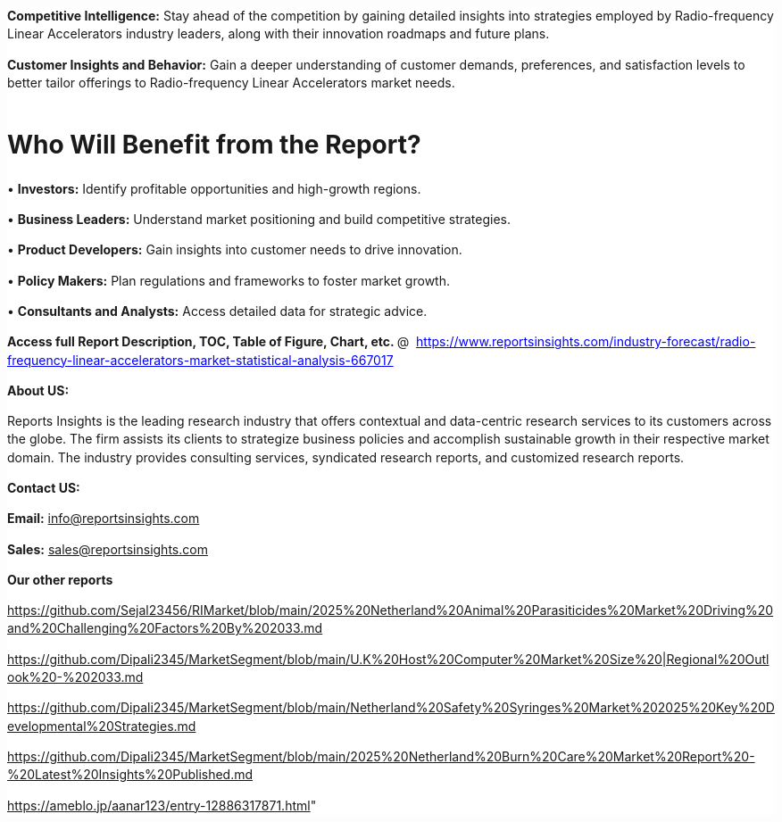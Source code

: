 <strong>Competitive Intelligence:</strong>
Stay ahead of the competition by gaining detailed insights into strategies employed by Radio-frequency Linear Accelerators industry leaders, along with their innovation roadmaps and future plans.

<strong>Customer Insights and Behavior:</strong>
Gain a deeper understanding of customer demands, preferences, and satisfaction levels to better tailor offerings to Radio-frequency Linear Accelerators market needs.

# <strong>Who Will Benefit from the Report?</strong>

• <strong>Investors:</strong> Identify profitable opportunities and high-growth regions.

• <strong>Business Leaders:</strong> Understand market positioning and build competitive strategies.

• <strong>Product Developers:</strong> Gain insights into customer needs to drive innovation.

• <strong>Policy Makers:</strong> Plan regulations and frameworks to foster market growth.

• <strong>Consultants and Analysts:</strong> Access detailed data for strategic advice.
</ul>
<strong>Access full Report Description, TOC, Table of Figure, Chart, etc. </strong>@  <a href=https://www.reportsinsights.com/industry-forecast/radio-frequency-linear-accelerators-market-statistical-analysis-667017 style=color:#0000ff;>https://www.reportsinsights.com/industry-forecast/radio-frequency-linear-accelerators-market-statistical-analysis-667017</a></font>

<strong><strong>About US</strong>:</strong>

Reports Insights is the leading research industry that offers contextual and data-centric research services to its customers across the globe. The firm assists its clients to strategize business policies and accomplish sustainable growth in their respective market domain. The industry provides consulting services, syndicated research reports, and customized research reports.

<strong>Contact US:</strong>

<p class=""""><b>Email:</b> <a href=mailto:info@reportsinsights.com>info@reportsinsights.com</a></p>
<p class=""""><b>Sales:</b> <a href=mailto:sales@reportsinsights.com>sales@reportsinsights.com</a></p>

<strong>Our other reports</strong>

<a href=https://github.com/Sejal23456/RIMarket/blob/main/2025%20Netherland%20Animal%20Parasiticides%20Market%20Driving%20and%20Challenging%20Factors%20By%202033.md>https://github.com/Sejal23456/RIMarket/blob/main/2025%20Netherland%20Animal%20Parasiticides%20Market%20Driving%20and%20Challenging%20Factors%20By%202033.md</a>

<a href=https://github.com/Dipali2345/MarketSegment/blob/main/U.K%20Host%20Computer%20Market%20Size%20|Regional%20Outlook%20-%202033.md>https://github.com/Dipali2345/MarketSegment/blob/main/U.K%20Host%20Computer%20Market%20Size%20|Regional%20Outlook%20-%202033.md</a>

<a href=https://github.com/Dipali2345/MarketSegment/blob/main/Netherland%20Safety%20Syringes%20Market%202025%20Key%20Developmental%20Strategies.md>https://github.com/Dipali2345/MarketSegment/blob/main/Netherland%20Safety%20Syringes%20Market%202025%20Key%20Developmental%20Strategies.md</a>

<a href=https://github.com/Dipali2345/MarketSegment/blob/main/2025%20Netherland%20Burn%20Care%20Market%20Report%20-%20Latest%20Insights%20Published.md>https://github.com/Dipali2345/MarketSegment/blob/main/2025%20Netherland%20Burn%20Care%20Market%20Report%20-%20Latest%20Insights%20Published.md</a>

<a href=https://ameblo.jp/aanar123/entry-12886317871.html>https://ameblo.jp/aanar123/entry-12886317871.html</a>"
